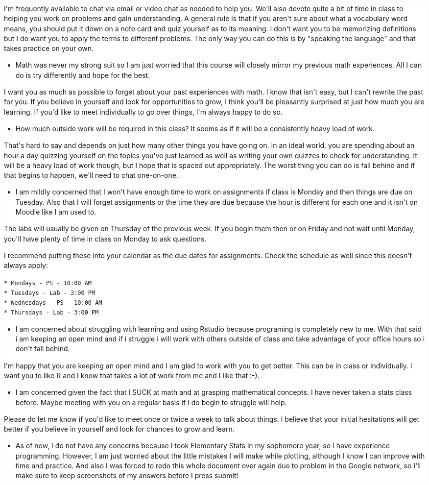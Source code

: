 I'm frequently available to chat via email or video chat as needed to help you.  We'll also devote quite a bit of time in class to helping you work on problems and gain understanding.  A general rule is that if you aren't sure about what a vocabulary word means, you should put it down on a note card and quiz yourself as to its meaning.  I don't want you to be memorizing definitions but I do want you to apply the terms to different problems.  The only way you can do this is by "speaking the language" and that takes practice on your own.

- Math was never my strong suit so I am just worried that this course will closely mirror my previous math experiences. All I can do is try differently and hope for the best.

I want you as much as possible to forget about your past experiences with math.  I know that isn't easy, but I can't rewrite the past for you.  If you believe in yourself and look for opportunities to grow, I think you'll be pleasantly surprised at just how much you are learning.  If you'd like to meet individually to go over things, I'm always happy to do so.

- How much outside work will be required in this class? It seems as if it will be a consistently heavy load of work.

That's hard to say and depends on just how many other things you have going on.  In an ideal world, you are spending about an hour a day quizzing yourself on the topics you've just learned as well as writing your own quizzes to check for understanding.  It will be a heavy load of work though, but I hope that is spaced out appropriately.  The worst thing you can do is fall behind and if that begins to happen, we'll need to chat one-on-one.

- I am mildly concerned that I won't have enough time to work on assignments if class is Monday and then things are due on Tuesday. Also that I will forget assignments or the time they are due because the hour is different for each one and it isn't on Moodle like I am used to.

The labs will usually be given on Thursday of the previous week.  If you begin them then or on Friday and not wait until Monday, you'll have plenty of time in class on Monday to ask questions.

I recommend putting these into your calendar as the due dates for assignments.  Check the schedule as well since this doesn't always apply:

    * Mondays - PS - 10:00 AM
    * Tuesdays - Lab - 3:00 PM
    * Wednesdays - PS - 10:00 AM
    * Thursdays - Lab - 3:00 PM
    
- I am concerned about struggling with learning and using Rstudio because programing is completely new to me. With that said i am keeping an open mind and if i struggle i will work with others outside of class and take advantage of your office hours so i don't fall behind.

I'm happy that you are keeping an open mind and I am glad to work with you to get better.  This can be in class or individually.  I want you to like R and I know that takes a lot of work from me and I like that :-).

- I am concerned given the fact that I SUCK at math and at grasping mathematical concepts. I have never taken a stats class before. Maybe meeting with you on a regular basis if I do begin to struggle will help.

Please do let me know if you'd like to meet once or twice a week to talk about things.  I believe that your initial hesitations will get better if you believe in yourself and look for chances to grow and learn.

- As of now, I do not have any concerns because I took Elementary Stats in my sophomore year, so I have experience programming. However, I am just worried about the little mistakes I will make while plotting, although I know I can improve with time and practice. And also I was forced to redo this whole document over again due to problem in the Google network, so I'll make sure to keep screenshots of my answers before I press submit!
